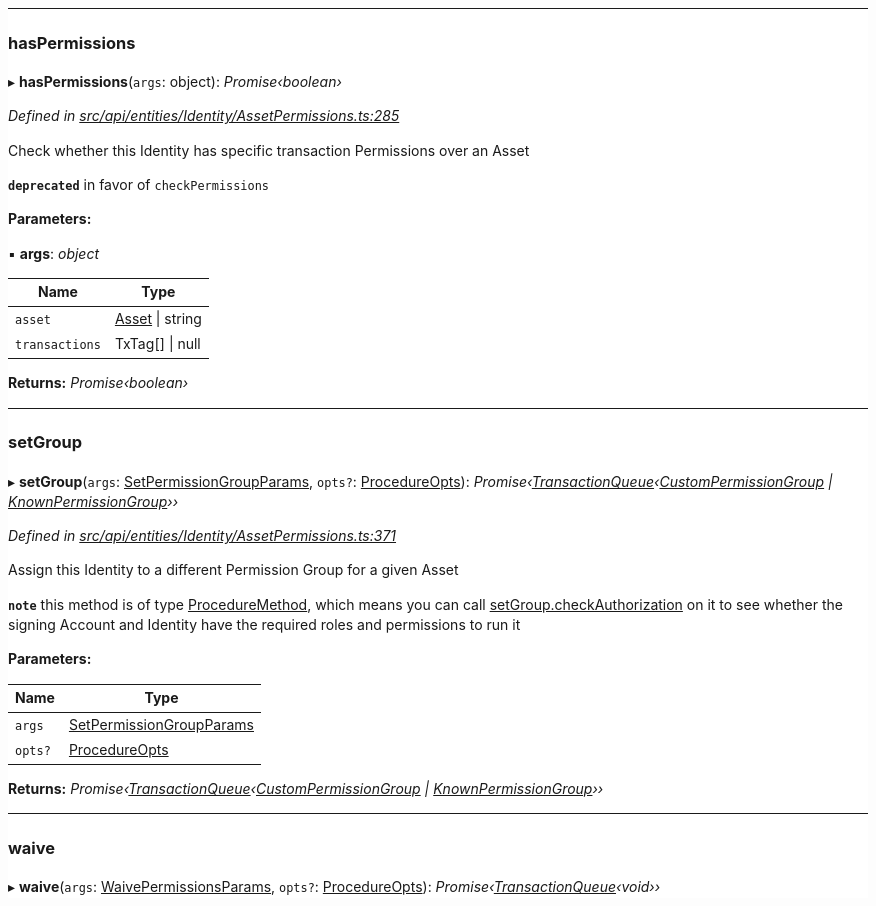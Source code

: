 ___

###  hasPermissions

▸ **hasPermissions**(`args`: object): *Promise‹boolean›*

*Defined in [src/api/entities/Identity/AssetPermissions.ts:285](https://github.com/PolymathNetwork/polymesh-sdk/blob/4f2fd432/src/api/entities/Identity/AssetPermissions.ts#L285)*

Check whether this Identity has specific transaction Permissions over an Asset

**`deprecated`** in favor of `checkPermissions`

**Parameters:**

▪ **args**: *object*

Name | Type |
------ | ------ |
`asset` | [Asset](asset.md) &#124; string |
`transactions` | TxTag[] &#124; null |

**Returns:** *Promise‹boolean›*

___

###  setGroup

▸ **setGroup**(`args`: [SetPermissionGroupParams](../interfaces/setpermissiongroupparams.md), `opts?`: [ProcedureOpts](../interfaces/procedureopts.md)): *Promise‹[TransactionQueue](transactionqueue.md)‹[CustomPermissionGroup](custompermissiongroup.md) | [KnownPermissionGroup](knownpermissiongroup.md)››*

*Defined in [src/api/entities/Identity/AssetPermissions.ts:371](https://github.com/PolymathNetwork/polymesh-sdk/blob/4f2fd432/src/api/entities/Identity/AssetPermissions.ts#L371)*

Assign this Identity to a different Permission Group for a given Asset

**`note`** this method is of type [ProcedureMethod](../interfaces/proceduremethod.md), which means you can call [setGroup.checkAuthorization](../interfaces/proceduremethod.md#checkauthorization)
  on it to see whether the signing Account and Identity have the required roles and permissions to run it

**Parameters:**

Name | Type |
------ | ------ |
`args` | [SetPermissionGroupParams](../interfaces/setpermissiongroupparams.md) |
`opts?` | [ProcedureOpts](../interfaces/procedureopts.md) |

**Returns:** *Promise‹[TransactionQueue](transactionqueue.md)‹[CustomPermissionGroup](custompermissiongroup.md) | [KnownPermissionGroup](knownpermissiongroup.md)››*

___

###  waive

▸ **waive**(`args`: [WaivePermissionsParams](../interfaces/waivepermissionsparams.md), `opts?`: [ProcedureOpts](../interfaces/procedureopts.md)): *Promise‹[TransactionQueue](transactionqueue.md)‹void››*
